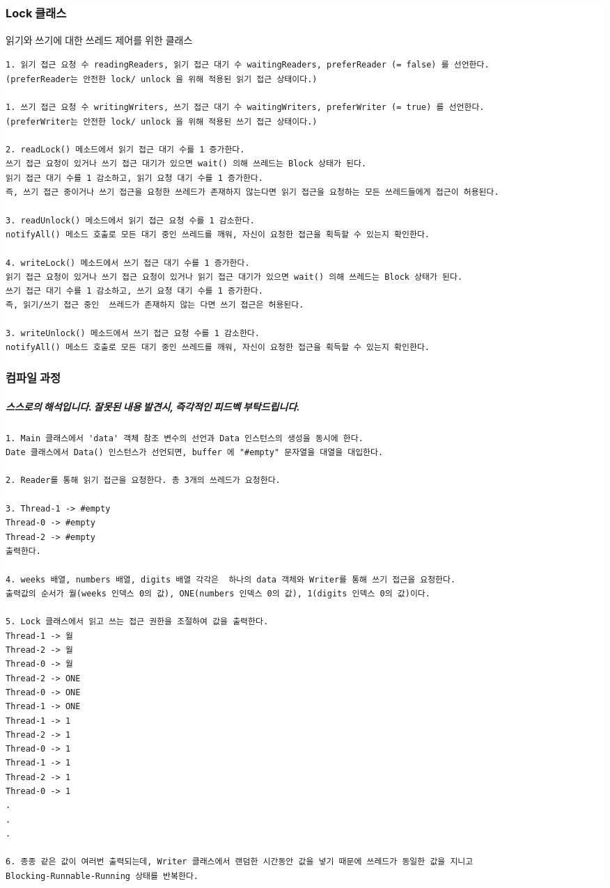 ### Lock 클래스
읽기와 쓰기에 대한 쓰레드 제어를 위한 클래스

    1. 읽기 접근 요청 수 readingReaders, 읽기 접근 대기 수 waitingReaders, preferReader (= false) 를 선언한다.
    (preferReader는 안전한 lock/ unlock 을 위해 적용된 읽기 접근 상태이다.)

    1. 쓰기 접근 요청 수 writingWriters, 쓰기 접근 대기 수 waitingWriters, preferWriter (= true) 를 선언한다.
    (preferWriter는 안전한 lock/ unlock 을 위해 적용된 쓰기 접근 상태이다.)
    
    2. readLock() 메소드에서 읽기 접근 대기 수를 1 증가한다. 
    쓰기 접근 요청이 있거나 쓰기 접근 대기가 있으면 wait() 의해 쓰레드는 Block 상태가 된다.
    읽기 접근 대기 수를 1 감소하고, 읽기 요청 대기 수를 1 증가한다.
    즉, 쓰기 접근 중이거나 쓰기 접근을 요청한 쓰레드가 존재하지 않는다면 읽기 접근을 요청하는 모든 쓰레드들에게 접근이 허용된다.

    3. readUnlock() 메소드에서 읽기 접근 요청 수를 1 감소한다.
    notifyAll() 메소드 호출로 모든 대기 중인 쓰레드를 깨워, 자신이 요청한 접근을 획득할 수 있는지 확인한다. 

    4. writeLock() 메소드에서 쓰기 접근 대기 수를 1 증가한다. 
    읽기 접근 요청이 있거나 쓰기 접근 요청이 있거나 읽기 접근 대기가 있으면 wait() 의해 쓰레드는 Block 상태가 된다.
    쓰기 접근 대기 수를 1 감소하고, 쓰기 요청 대기 수를 1 증가한다.
    즉, 읽기/쓰기 접근 중인  쓰레드가 존재하지 않는 다면 쓰기 접근은 허용된다.

    3. writeUnlock() 메소드에서 쓰기 접근 요청 수를 1 감소한다.
    notifyAll() 메소드 호출로 모든 대기 중인 쓰레드를 깨워, 자신이 요청한 접근을 획득할 수 있는지 확인한다.


### **컴파일 과정**

##### _스스로의 해석입니다. 잘못된 내용 발견시, 즉각적인 피드벡 부탁드립니다._

    1. Main 클래스에서 'data' 객체 참조 변수의 선언과 Data 인스턴스의 생성을 동시에 한다. 
    Date 클래스에서 Data() 인스턴스가 선언되면, buffer 에 "#empty" 문자열을 대열을 대입한다.

    2. Reader를 통해 읽기 접근을 요청한다. 총 3개의 쓰레드가 요청한다.

    3. Thread-1 -> #empty   
    Thread-0 -> #empty   
    Thread-2 -> #empty 
    출력한다.

    4. weeks 배열, numbers 배열, digits 배열 각각은  하나의 data 객체와 Writer를 통해 쓰기 접근을 요청한다. 
    출력값의 순서가 월(weeks 인덱스 0의 값), ONE(numbers 인덱스 0의 값), 1(digits 인덱스 0의 값)이다.

    5. Lock 클래스에서 읽고 쓰는 접근 권한을 조절하여 값을 출력한다.   
    Thread-1 -> 월
    Thread-2 -> 월   
    Thread-0 -> 월   
    Thread-2 -> ONE    
    Thread-0 -> ONE    
    Thread-1 -> ONE    
    Thread-1 -> 1    
    Thread-2 -> 1    
    Thread-0 -> 1   
    Thread-1 -> 1   
    Thread-2 -> 1    
    Thread-0 -> 1    
    .   
    .   
    .  

    6. 종종 같은 값이 여러번 출력되는데, Writer 클래스에서 랜덤한 시간동안 값을 넣기 때문에 쓰레드가 동일한 값을 지니고
    Blocking-Runnable-Running 상태를 반복한다.
